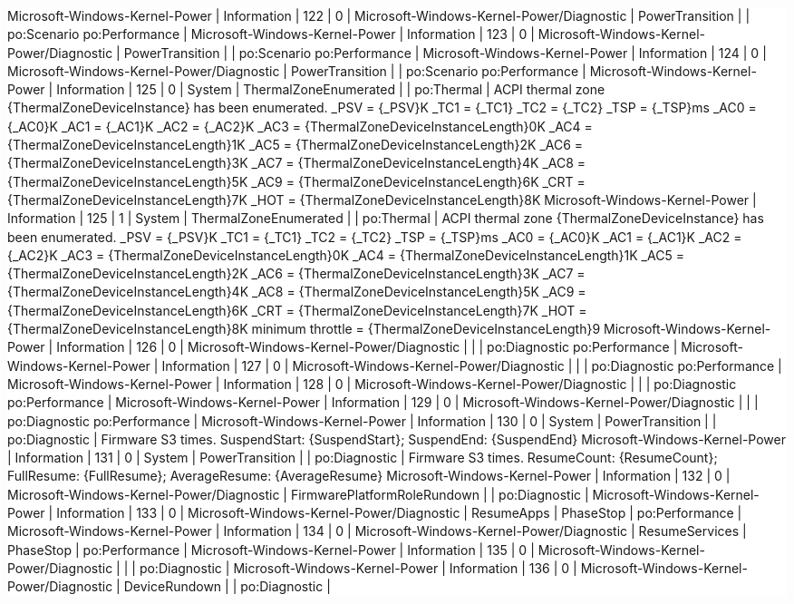 Microsoft-Windows-Kernel-Power  |  Information  |  122       |  0        |  Microsoft-Windows-Kernel-Power/Diagnostic          |  PowerTransition                      |              |  po:Scenario po:Performance         |
Microsoft-Windows-Kernel-Power  |  Information  |  123       |  0        |  Microsoft-Windows-Kernel-Power/Diagnostic          |  PowerTransition                      |              |  po:Scenario po:Performance         |
Microsoft-Windows-Kernel-Power  |  Information  |  124       |  0        |  Microsoft-Windows-Kernel-Power/Diagnostic          |  PowerTransition                      |              |  po:Scenario po:Performance         |
Microsoft-Windows-Kernel-Power  |  Information  |  125       |  0        |  System                                             |  ThermalZoneEnumerated                |              |  po:Thermal                         |  ACPI thermal zone {ThermalZoneDeviceInstance} has been enumerated.             _PSV = {_PSV}K             _TC1 = {_TC1}             _TC2 = {_TC2}             _TSP = {_TSP}ms             _AC0 = {_AC0}K             _AC1 = {_AC1}K             _AC2 = {_AC2}K             _AC3 = {ThermalZoneDeviceInstanceLength}0K             _AC4 = {ThermalZoneDeviceInstanceLength}1K             _AC5 = {ThermalZoneDeviceInstanceLength}2K             _AC6 = {ThermalZoneDeviceInstanceLength}3K             _AC7 = {ThermalZoneDeviceInstanceLength}4K             _AC8 = {ThermalZoneDeviceInstanceLength}5K             _AC9 = {ThermalZoneDeviceInstanceLength}6K             _CRT = {ThermalZoneDeviceInstanceLength}7K             _HOT = {ThermalZoneDeviceInstanceLength}8K
Microsoft-Windows-Kernel-Power  |  Information  |  125       |  1        |  System                                             |  ThermalZoneEnumerated                |              |  po:Thermal                         |  ACPI thermal zone {ThermalZoneDeviceInstance} has been enumerated.             _PSV = {_PSV}K             _TC1 = {_TC1}             _TC2 = {_TC2}             _TSP = {_TSP}ms             _AC0 = {_AC0}K             _AC1 = {_AC1}K             _AC2 = {_AC2}K             _AC3 = {ThermalZoneDeviceInstanceLength}0K             _AC4 = {ThermalZoneDeviceInstanceLength}1K             _AC5 = {ThermalZoneDeviceInstanceLength}2K             _AC6 = {ThermalZoneDeviceInstanceLength}3K             _AC7 = {ThermalZoneDeviceInstanceLength}4K             _AC8 = {ThermalZoneDeviceInstanceLength}5K             _AC9 = {ThermalZoneDeviceInstanceLength}6K             _CRT = {ThermalZoneDeviceInstanceLength}7K             _HOT = {ThermalZoneDeviceInstanceLength}8K             minimum throttle = {ThermalZoneDeviceInstanceLength}9
Microsoft-Windows-Kernel-Power  |  Information  |  126       |  0        |  Microsoft-Windows-Kernel-Power/Diagnostic          |                                       |              |  po:Diagnostic po:Performance       |
Microsoft-Windows-Kernel-Power  |  Information  |  127       |  0        |  Microsoft-Windows-Kernel-Power/Diagnostic          |                                       |              |  po:Diagnostic po:Performance       |
Microsoft-Windows-Kernel-Power  |  Information  |  128       |  0        |  Microsoft-Windows-Kernel-Power/Diagnostic          |                                       |              |  po:Diagnostic po:Performance       |
Microsoft-Windows-Kernel-Power  |  Information  |  129       |  0        |  Microsoft-Windows-Kernel-Power/Diagnostic          |                                       |              |  po:Diagnostic po:Performance       |
Microsoft-Windows-Kernel-Power  |  Information  |  130       |  0        |  System                                             |  PowerTransition                      |              |  po:Diagnostic                      |  Firmware S3 times. SuspendStart: {SuspendStart}; SuspendEnd: {SuspendEnd}
Microsoft-Windows-Kernel-Power  |  Information  |  131       |  0        |  System                                             |  PowerTransition                      |              |  po:Diagnostic                      |  Firmware S3 times. ResumeCount: {ResumeCount}; FullResume: {FullResume}; AverageResume: {AverageResume}
Microsoft-Windows-Kernel-Power  |  Information  |  132       |  0        |  Microsoft-Windows-Kernel-Power/Diagnostic          |  FirmwarePlatformRoleRundown          |              |  po:Diagnostic                      |
Microsoft-Windows-Kernel-Power  |  Information  |  133       |  0        |  Microsoft-Windows-Kernel-Power/Diagnostic          |  ResumeApps                           |  PhaseStop   |  po:Performance                     |
Microsoft-Windows-Kernel-Power  |  Information  |  134       |  0        |  Microsoft-Windows-Kernel-Power/Diagnostic          |  ResumeServices                       |  PhaseStop   |  po:Performance                     |
Microsoft-Windows-Kernel-Power  |  Information  |  135       |  0        |  Microsoft-Windows-Kernel-Power/Diagnostic          |                                       |              |  po:Diagnostic                      |
Microsoft-Windows-Kernel-Power  |  Information  |  136       |  0        |  Microsoft-Windows-Kernel-Power/Diagnostic          |  DeviceRundown                        |              |  po:Diagnostic                      |